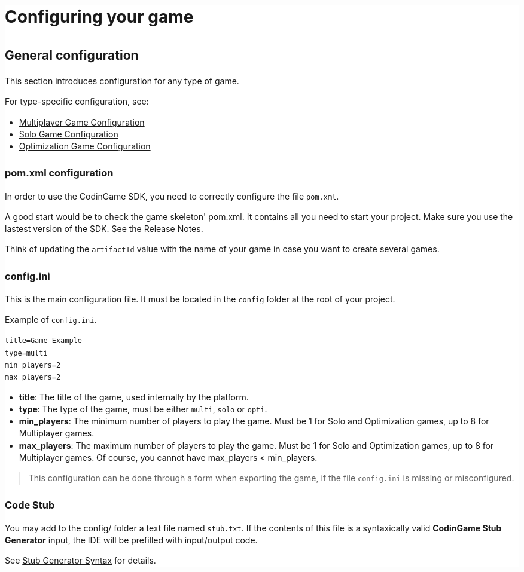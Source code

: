 # Configuring your game

## General configuration

This section introduces configuration for any type of game.

For type-specific configuration, see:
- [Multiplayer Game Configuration](#multiplayer-game-configuration)
- [Solo Game Configuration](#solo-game-configuration)
- [Optimization Game Configuration](#optimization-game-configuration)

### pom.xml configuration

In order to use the CodinGame SDK, you need to correctly configure the file `pom.xml`.

A good start would be to check the [game skeleton' pom.xml](https://github.com/CodinGame/game-skeleton/blob/master/pom.xml). It contains all you need to start your project. Make sure you use the lastest version of the SDK. See the [Release Notes](playground/misc/misc-3-release-notes.md).

Think of updating the `artifactId` value with the name of your game in case you want to create several games.

### config.ini

This is the main configuration file. It must be located in the `config` folder at the root of your project.

Example of `config.ini`.
```
title=Game Example
type=multi
min_players=2
max_players=2
```
- **title**: The title of the game, used internally by the platform.
- **type**: The type of the game, must be either `multi`, `solo` or `opti`.
- **min_players**: The minimum number of players to play the game. Must be 1 for Solo and Optimization games, up to 8 for Multiplayer games.
- **max_players**: The maximum number of players to play the game. Must be 1 for Solo and Optimization games, up to 8 for Multiplayer games. Of course, you cannot have max_players &lt; min_players.

>This configuration can be done through a form when exporting the game, if the file `config.ini` is missing or misconfigured.

### Code Stub

You may add to the config/ folder a text file named `stub.txt`. If the contents of this file is a syntaxically valid **CodinGame Stub Generator** input, the IDE will be prefilled with input/output code.

See [Stub Generator Syntax](https://github.com/CodinGame/codingame-game-engine/blob/master/stubGeneratorSyntax.md) for details.
